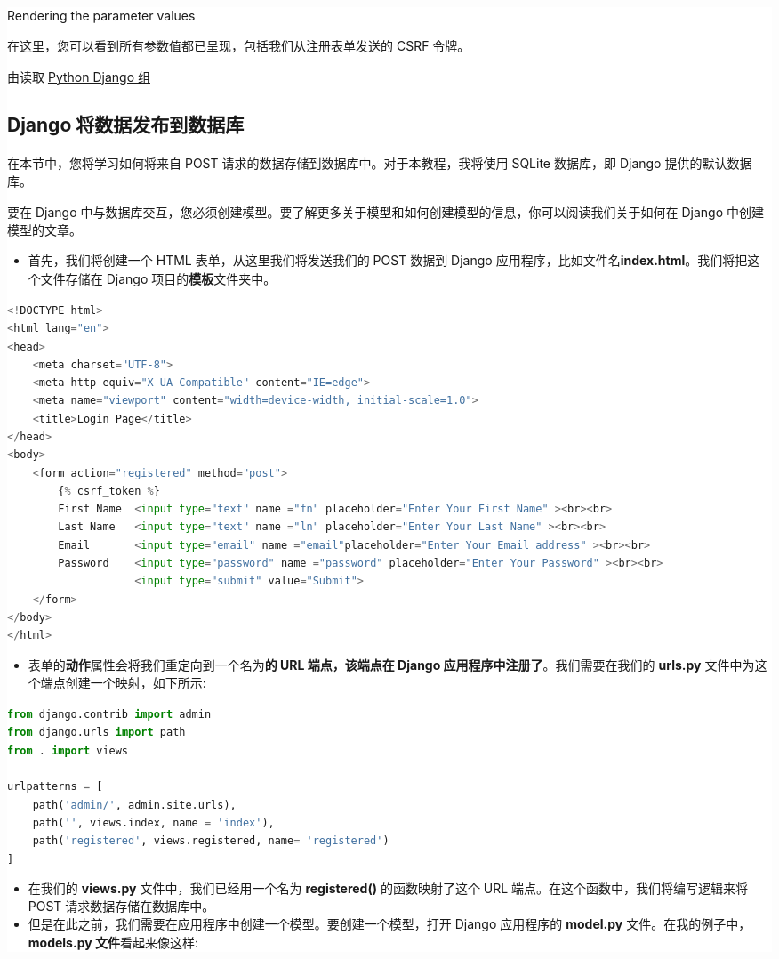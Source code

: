 Rendering the parameter values

在这里，您可以看到所有参数值都已呈现，包括我们从注册表单发送的 CSRF 令牌。

由读取 [Python Django 组](https://pythonguides.com/python-django-group-by/)

## Django 将数据发布到数据库

在本节中，您将学习如何将来自 POST 请求的数据存储到数据库中。对于本教程，我将使用 SQLite 数据库，即 Django 提供的默认数据库。

要在 Django 中与数据库交互，您必须创建模型。要了解更多关于模型和如何创建模型的信息，你可以阅读我们关于如何在 Django 中创建模型的文章。

*   首先，我们将创建一个 HTML 表单，从这里我们将发送我们的 POST 数据到 Django 应用程序，比如文件名**index.html**。我们将把这个文件存储在 Django 项目的**模板**文件夹中。

```py
<!DOCTYPE html>
<html lang="en">
<head>
    <meta charset="UTF-8">
    <meta http-equiv="X-UA-Compatible" content="IE=edge">
    <meta name="viewport" content="width=device-width, initial-scale=1.0">
    <title>Login Page</title>
</head>
<body>
    <form action="registered" method="post">
        {% csrf_token %}
        First Name  <input type="text" name ="fn" placeholder="Enter Your First Name" ><br><br>
        Last Name   <input type="text" name ="ln" placeholder="Enter Your Last Name" ><br><br>
        Email       <input type="email" name ="email"placeholder="Enter Your Email address" ><br><br>
        Password    <input type="password" name ="password" placeholder="Enter Your Password" ><br><br>
                    <input type="submit" value="Submit">
    </form>
</body>
</html>
```

*   表单的**动作**属性会将我们重定向到一个名为**的 URL 端点，该端点在 Django 应用程序中注册了**。我们需要在我们的 **urls.py** 文件中为这个端点创建一个映射，如下所示:

```py
from django.contrib import admin
from django.urls import path
from . import views

urlpatterns = [
    path('admin/', admin.site.urls),
    path('', views.index, name = 'index'),
    path('registered', views.registered, name= 'registered')
]
```

*   在我们的 **views.py** 文件中，我们已经用一个名为 **registered()** 的函数映射了这个 URL 端点。在这个函数中，我们将编写逻辑来将 POST 请求数据存储在数据库中。
*   但是在此之前，我们需要在应用程序中创建一个模型。要创建一个模型，打开 Django 应用程序的 **model.py** 文件。在我的例子中， **models.py 文件**看起来像这样:
